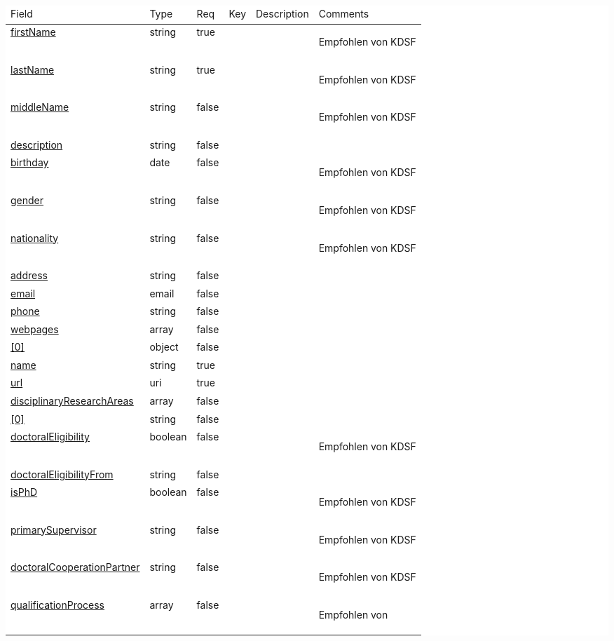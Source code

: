 <table><thead><tr><td>Field</td><td>Type</td><td>Req</td><td>Key</td><td>Description</td><td>Comments</td></tr></thead><tbody><tr><td><a href=#660a132f-d776-4a6d-b9cb-b1ad6d88e175 class="margin-0">firstName</a></td><td class="no-break-word">string</td><td>true</td><td></td><td><div class="docs-markdown"></div></td><td><div class="docs-markdown"><p>Empfohlen von KDSF</p></div></td></tr><tr><td><a href=#0b2a3bc9-7926-4b44-b8f7-3798bd2a96c8 class="margin-0">lastName</a></td><td class="no-break-word">string</td><td>true</td><td></td><td><div class="docs-markdown"></div></td><td><div class="docs-markdown"><p>Empfohlen von KDSF</p></div></td></tr><tr><td><a href=#90acb9c1-4dd9-419d-807f-54413cfa9f05 class="margin-0">middleName</a></td><td class="no-break-word">string</td><td>false</td><td></td><td><div class="docs-markdown"></div></td><td><div class="docs-markdown"><p>Empfohlen von KDSF</p></div></td></tr><tr><td><a href=#3281b95e-3bd9-478a-b1fe-d2a4ea1066d6 class="margin-0">description</a></td><td class="no-break-word">string</td><td>false</td><td></td><td><div class="docs-markdown"></div></td><td><div class="docs-markdown"></div></td></tr><tr><td><a href=#52243dc3-7056-4b37-95f3-4d2108a19d89 class="margin-0">birthday</a></td><td class="no-break-word">date</td><td>false</td><td></td><td><div class="docs-markdown"></div></td><td><div class="docs-markdown"><p>Empfohlen von KDSF</p></div></td></tr><tr><td><a href=#3f85edd4-56b6-43ff-b5c2-45b604932038 class="margin-0">gender</a></td><td class="no-break-word">string</td><td>false</td><td></td><td><div class="docs-markdown"></div></td><td><div class="docs-markdown"><p>Empfohlen von KDSF</p></div></td></tr><tr><td><a href=#95dc3047-eb11-4fc9-89da-f3cf4bd7a25a class="margin-0">nationality</a></td><td class="no-break-word">string</td><td>false</td><td></td><td><div class="docs-markdown"></div></td><td><div class="docs-markdown"><p>Empfohlen von KDSF</p></div></td></tr><tr><td><a href=#275fd0e2-3084-4124-bff9-3b01b639cd4c class="margin-0">address</a></td><td class="no-break-word">string</td><td>false</td><td></td><td><div class="docs-markdown"></div></td><td><div class="docs-markdown"></div></td></tr><tr><td><a href=#edc06d05-64ab-4503-a2f2-be469fa12398 class="margin-0">email</a></td><td class="no-break-word">email</td><td>false</td><td></td><td><div class="docs-markdown"></div></td><td><div class="docs-markdown"></div></td></tr><tr><td><a href=#ecec2147-b36b-44ba-9e7b-be0b455f5579 class="margin-0">phone</a></td><td class="no-break-word">string</td><td>false</td><td></td><td><div class="docs-markdown"></div></td><td><div class="docs-markdown"></div></td></tr><tr><td><a href=#f63711c8-97a5-40f2-a1f5-4dd485f18a44 class="margin-0">webpages</a></td><td class="no-break-word">array</td><td>false</td><td></td><td><div class="docs-markdown"></div></td><td><div class="docs-markdown"></div></td></tr><tr><td><a href=#5eb984e5-c02d-48df-b616-e01345abab18 class="margin-5">[0]</a></td><td class="no-break-word">object</td><td>false</td><td></td><td><div class="docs-markdown"></div></td><td><div class="docs-markdown"></div></td></tr><tr><td><a href=#98f82a8f-f70a-48c1-a917-10cb806b8645 class="margin-10">name</a></td><td class="no-break-word">string</td><td>true</td><td></td><td><div class="docs-markdown"></div></td><td><div class="docs-markdown"></div></td></tr><tr><td><a href=#38150804-10f9-4016-83fd-9d164ea461b0 class="margin-10">url</a></td><td class="no-break-word">uri</td><td>true</td><td></td><td><div class="docs-markdown"></div></td><td><div class="docs-markdown"></div></td></tr><tr><td><a href=#49ab42a9-1641-48b0-ad54-b7b4690b687a class="margin-0">disciplinaryResearchAreas</a></td><td class="no-break-word">array</td><td>false</td><td></td><td><div class="docs-markdown"></div></td><td><div class="docs-markdown"></div></td></tr><tr><td><a href=#e21eb9b7-1943-467c-9ec8-9751367708a8 class="margin-5">[0]</a></td><td class="no-break-word">string</td><td>false</td><td></td><td><div class="docs-markdown"></div></td><td><div class="docs-markdown"></div></td></tr><tr><td><a href=#133278b5-d902-4ca3-8a82-1c57ce54c71a class="margin-0">doctoralEligibility</a></td><td class="no-break-word">boolean</td><td>false</td><td></td><td><div class="docs-markdown"></div></td><td><div class="docs-markdown"><p>Empfohlen von KDSF</p></div></td></tr><tr><td><a href=#b93b648e-bb34-4b67-a6f2-d12ef64e10d5 class="margin-0">doctoralEligibilityFrom</a></td><td class="no-break-word">string</td><td>false</td><td></td><td><div class="docs-markdown"></div></td><td><div class="docs-markdown"></div></td></tr><tr><td><a href=#e14a569d-0627-4799-847e-004f9f67bdce class="margin-0">isPhD</a></td><td class="no-break-word">boolean</td><td>false</td><td></td><td><div class="docs-markdown"></div></td><td><div class="docs-markdown"><p>Empfohlen von KDSF</p></div></td></tr><tr><td><a href=#0f8b08e0-2cea-48e1-a0aa-98c48b57400b class="margin-0">primarySupervisor</a></td><td class="no-break-word">string</td><td>false</td><td></td><td><div class="docs-markdown"></div></td><td><div class="docs-markdown"><p>Empfohlen von KDSF</p></div></td></tr><tr><td><a href=#d0936c79-2ed6-4dab-9501-e38a5346cf73 class="margin-0">doctoralCooperationPartner</a></td><td class="no-break-word">string</td><td>false</td><td></td><td><div class="docs-markdown"></div></td><td><div class="docs-markdown"><p>Empfohlen von KDSF</p></div></td></tr><tr><td><a href=#1c1807c4-1497-4db8-b079-38e0bbcff87b class="margin-0">qualificationProcess</a></td><td class="no-break-word">array</td><td>false</td><td></td><td><div class="docs-markdown"></div></td><td><div class="docs-markdown"><p>Empfohlen von